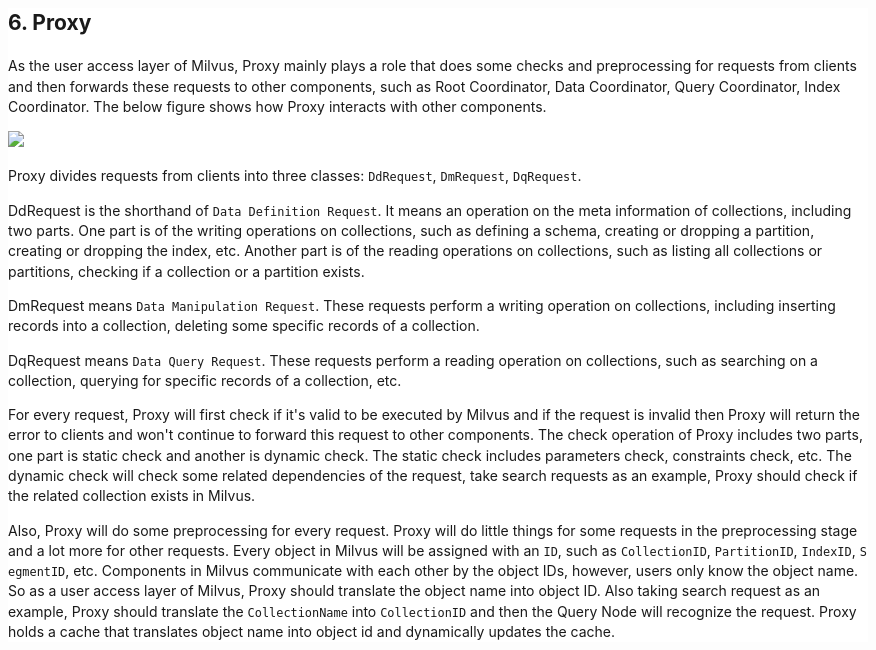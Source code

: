 ## 6. Proxy

As the user access layer of Milvus, Proxy mainly plays a role that does some checks and preprocessing for requests from
clients and then forwards these requests to other components, such as Root Coordinator, Data Coordinator, Query
Coordinator, Index Coordinator. The below figure shows how Proxy interacts with other components.

<img src="./graphs/proxy.png" width=700>

Proxy divides requests from clients into three classes: `DdRequest`, `DmRequest`, `DqRequest`.

DdRequest is the shorthand of `Data Definition Request`. It means an operation on the meta information of
collections, including two parts. One part is of the writing operations on collections, such as defining a schema,
creating or dropping a partition, creating or dropping the index, etc. Another part is of the reading operations on
collections, such as listing all collections or partitions, checking if a collection or a partition exists.

DmRequest means `Data Manipulation Request`. These requests perform a writing operation on collections, including
inserting records into a collection, deleting some specific records of a collection.

DqRequest means `Data Query Request`. These requests perform a reading operation on collections, such as searching on a
collection, querying for specific records of a collection, etc.

For every request, Proxy will first check if it's valid to be executed by Milvus and if the request is invalid then
Proxy will return the error to clients and won't continue to forward this request to other components. The check
operation of Proxy includes two parts, one part is static check and another is dynamic check. The static check includes
parameters check, constraints check, etc. The dynamic check will check some related dependencies of the request, take
search requests as an example, Proxy should check if the related collection exists in Milvus.

Also, Proxy will do some preprocessing for every request. Proxy will do little things for some requests in the
preprocessing stage and a lot more for other requests. Every object in Milvus will be assigned with an `ID`, such as
`CollectionID`, `PartitionID`, `IndexID`, `SegmentID`, etc. Components in Milvus communicate with each other by the
object IDs, however, users only know the object name. So as a user access layer of Milvus, Proxy should translate
the object name into object ID. Also taking search request as an example, Proxy should translate the `CollectionName` into
`CollectionID` and then the Query Node will recognize the request. Proxy holds a cache that translates object name into
object id and dynamically updates the cache.
